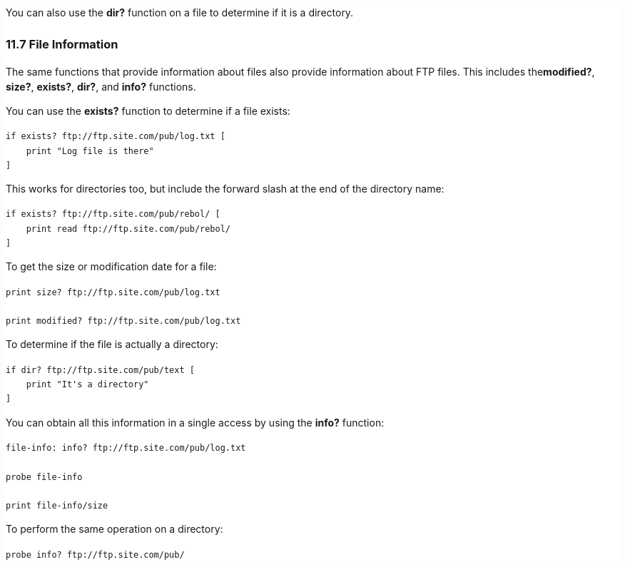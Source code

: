 You can also use the **dir?** function on a file to determine if it is a directory.

### 11.7 File Information

The same functions that provide information about files also provide information about FTP files. This includes the**modified?**, **size?**, **exists?**, **dir?**, and **info?** functions.

You can use the **exists?** function to determine if a file exists:

```
if exists? ftp://ftp.site.com/pub/log.txt [
    print "Log file is there"
]

```

This works for directories too, but include the forward slash at the end of the directory name:

```
if exists? ftp://ftp.site.com/pub/rebol/ [
    print read ftp://ftp.site.com/pub/rebol/
]

```

To get the size or modification date for a file:

```
print size? ftp://ftp.site.com/pub/log.txt

print modified? ftp://ftp.site.com/pub/log.txt

```

To determine if the file is actually a directory:

```
if dir? ftp://ftp.site.com/pub/text [
    print "It's a directory"
]

```

You can obtain all this information in a single access by using the **info?** function:

```
file-info: info? ftp://ftp.site.com/pub/log.txt

probe file-info

print file-info/size

```

To perform the same operation on a directory:

```
probe info? ftp://ftp.site.com/pub/

```

